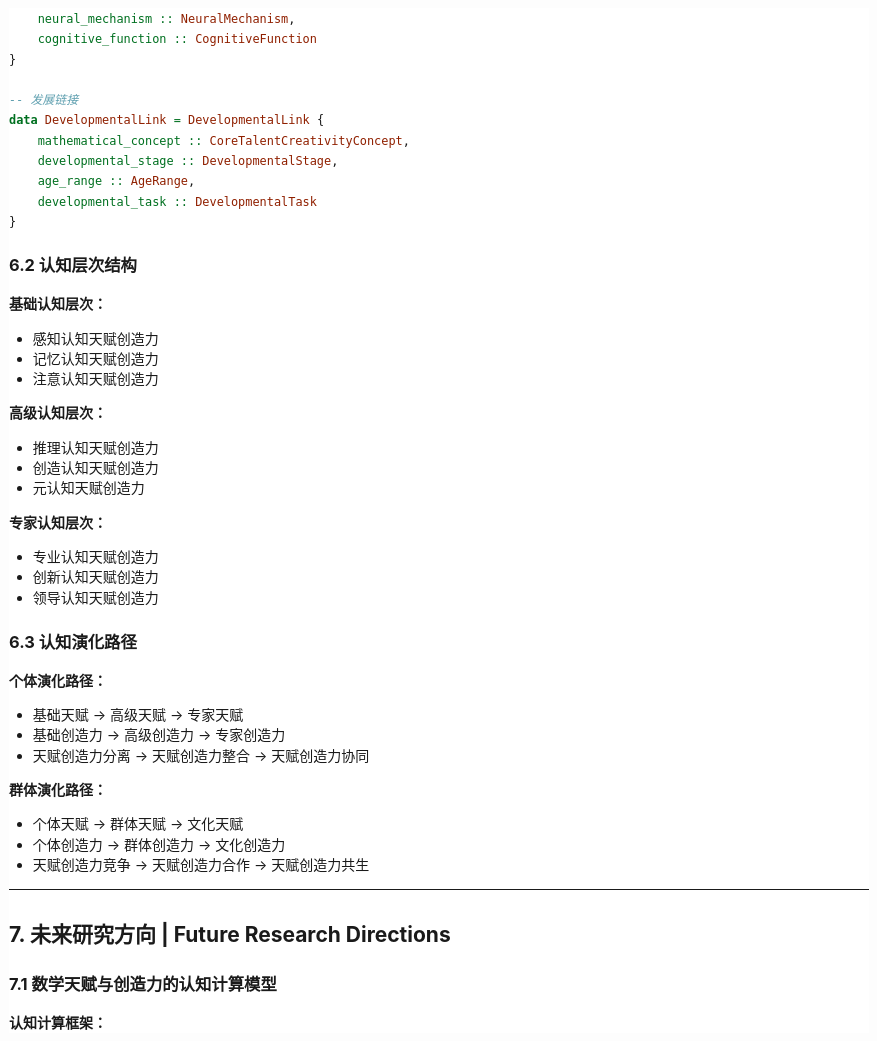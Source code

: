 ```haskell
    neural_mechanism :: NeuralMechanism,
    cognitive_function :: CognitiveFunction
}

-- 发展链接
data DevelopmentalLink = DevelopmentalLink {
    mathematical_concept :: CoreTalentCreativityConcept,
    developmental_stage :: DevelopmentalStage,
    age_range :: AgeRange,
    developmental_task :: DevelopmentalTask
}
```

### 6.2 认知层次结构

**基础认知层次：**

- 感知认知天赋创造力
- 记忆认知天赋创造力
- 注意认知天赋创造力

**高级认知层次：**

- 推理认知天赋创造力
- 创造认知天赋创造力
- 元认知天赋创造力

**专家认知层次：**

- 专业认知天赋创造力
- 创新认知天赋创造力
- 领导认知天赋创造力

### 6.3 认知演化路径

**个体演化路径：**

- 基础天赋 → 高级天赋 → 专家天赋
- 基础创造力 → 高级创造力 → 专家创造力
- 天赋创造力分离 → 天赋创造力整合 → 天赋创造力协同

**群体演化路径：**

- 个体天赋 → 群体天赋 → 文化天赋
- 个体创造力 → 群体创造力 → 文化创造力
- 天赋创造力竞争 → 天赋创造力合作 → 天赋创造力共生

---

## 7. 未来研究方向 | Future Research Directions

### 7.1 数学天赋与创造力的认知计算模型

**认知计算框架：**
